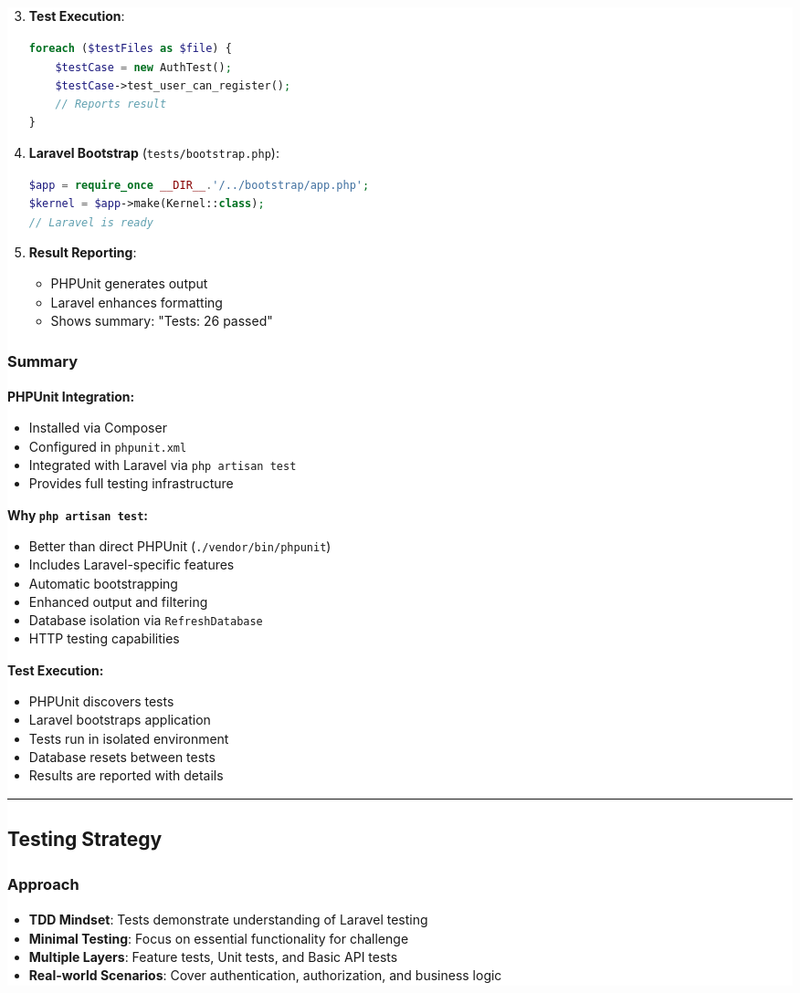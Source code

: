 3. **Test Execution**:
   ```php
   foreach ($testFiles as $file) {
       $testCase = new AuthTest();
       $testCase->test_user_can_register();
       // Reports result
   }
   ```

4. **Laravel Bootstrap** (`tests/bootstrap.php`):
   ```php
   $app = require_once __DIR__.'/../bootstrap/app.php';
   $kernel = $app->make(Kernel::class);
   // Laravel is ready
   ```

5. **Result Reporting**:
   - PHPUnit generates output
   - Laravel enhances formatting
   - Shows summary: "Tests: 26 passed"

### Summary

**PHPUnit Integration:**
- Installed via Composer
- Configured in `phpunit.xml`
- Integrated with Laravel via `php artisan test`
- Provides full testing infrastructure

**Why `php artisan test`:**
- Better than direct PHPUnit (`./vendor/bin/phpunit`)
- Includes Laravel-specific features
- Automatic bootstrapping
- Enhanced output and filtering
- Database isolation via `RefreshDatabase`
- HTTP testing capabilities

**Test Execution:**
- PHPUnit discovers tests
- Laravel bootstraps application
- Tests run in isolated environment
- Database resets between tests
- Results are reported with details

---

## Testing Strategy

### Approach
- **TDD Mindset**: Tests demonstrate understanding of Laravel testing
- **Minimal Testing**: Focus on essential functionality for challenge
- **Multiple Layers**: Feature tests, Unit tests, and Basic API tests
- **Real-world Scenarios**: Cover authentication, authorization, and business logic
